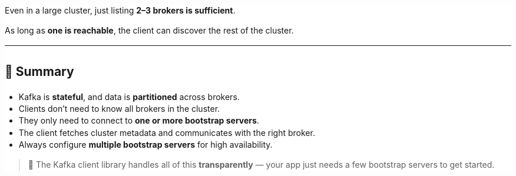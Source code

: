 Even in a large cluster, just listing **2–3 brokers is sufficient**.

As long as **one is reachable**, the client can discover the rest of the cluster.

---

## 📝 Summary

- Kafka is **stateful**, and data is **partitioned** across brokers.
- Clients don’t need to know all brokers in the cluster.
- They only need to connect to **one or more bootstrap servers**.
- The client fetches cluster metadata and communicates with the right broker.
- Always configure **multiple bootstrap servers** for high availability.

> 🧠 The Kafka client library handles all of this **transparently** — your app just needs a few bootstrap servers to get started.
